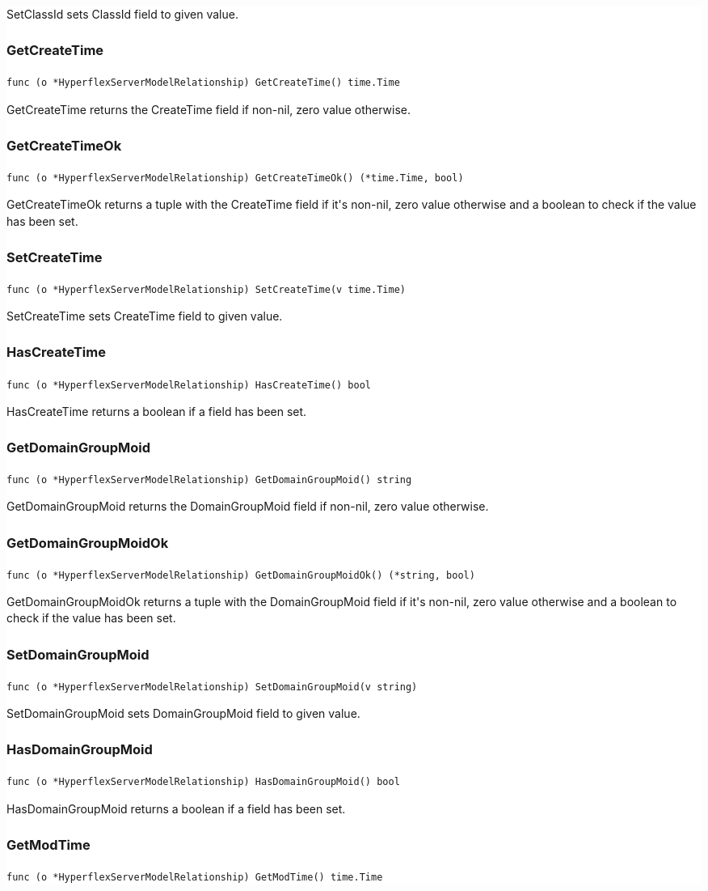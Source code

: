 SetClassId sets ClassId field to given value.


### GetCreateTime

`func (o *HyperflexServerModelRelationship) GetCreateTime() time.Time`

GetCreateTime returns the CreateTime field if non-nil, zero value otherwise.

### GetCreateTimeOk

`func (o *HyperflexServerModelRelationship) GetCreateTimeOk() (*time.Time, bool)`

GetCreateTimeOk returns a tuple with the CreateTime field if it's non-nil, zero value otherwise
and a boolean to check if the value has been set.

### SetCreateTime

`func (o *HyperflexServerModelRelationship) SetCreateTime(v time.Time)`

SetCreateTime sets CreateTime field to given value.

### HasCreateTime

`func (o *HyperflexServerModelRelationship) HasCreateTime() bool`

HasCreateTime returns a boolean if a field has been set.

### GetDomainGroupMoid

`func (o *HyperflexServerModelRelationship) GetDomainGroupMoid() string`

GetDomainGroupMoid returns the DomainGroupMoid field if non-nil, zero value otherwise.

### GetDomainGroupMoidOk

`func (o *HyperflexServerModelRelationship) GetDomainGroupMoidOk() (*string, bool)`

GetDomainGroupMoidOk returns a tuple with the DomainGroupMoid field if it's non-nil, zero value otherwise
and a boolean to check if the value has been set.

### SetDomainGroupMoid

`func (o *HyperflexServerModelRelationship) SetDomainGroupMoid(v string)`

SetDomainGroupMoid sets DomainGroupMoid field to given value.

### HasDomainGroupMoid

`func (o *HyperflexServerModelRelationship) HasDomainGroupMoid() bool`

HasDomainGroupMoid returns a boolean if a field has been set.

### GetModTime

`func (o *HyperflexServerModelRelationship) GetModTime() time.Time`
